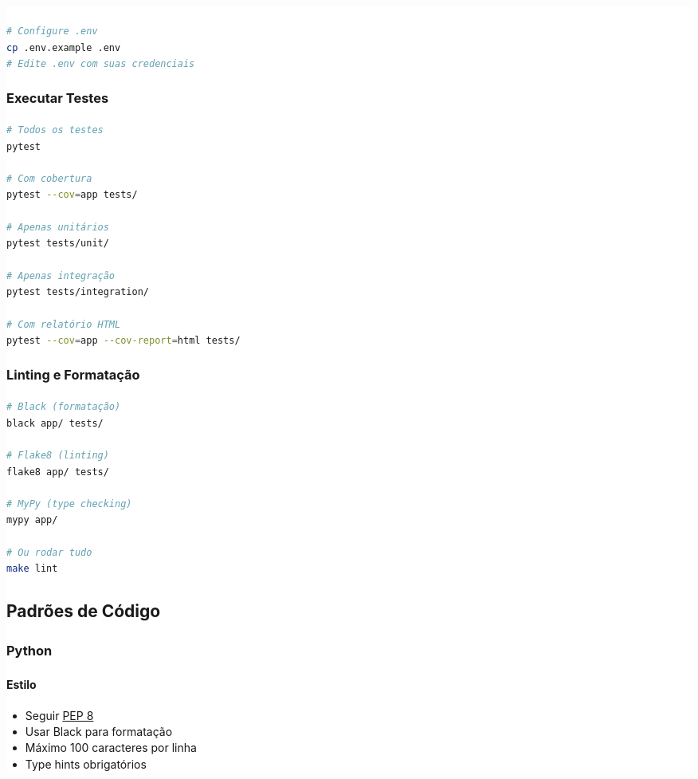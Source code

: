 ```bash

# Configure .env
cp .env.example .env
# Edite .env com suas credenciais
```

### Executar Testes

```bash
# Todos os testes
pytest

# Com cobertura
pytest --cov=app tests/

# Apenas unitários
pytest tests/unit/

# Apenas integração
pytest tests/integration/

# Com relatório HTML
pytest --cov=app --cov-report=html tests/
```

### Linting e Formatação

```bash
# Black (formatação)
black app/ tests/

# Flake8 (linting)
flake8 app/ tests/

# MyPy (type checking)
mypy app/

# Ou rodar tudo
make lint
```

## Padrões de Código

### Python

#### Estilo
- Seguir [PEP 8](https://pep8.org/)
- Usar Black para formatação
- Máximo 100 caracteres por linha
- Type hints obrigatórios
